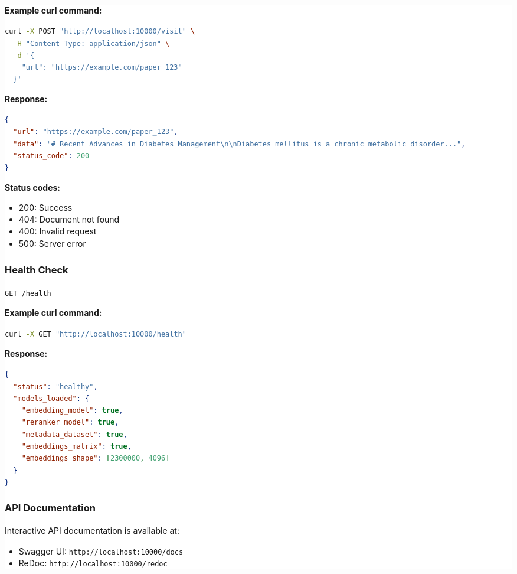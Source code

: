 **Example curl command:**
```bash
curl -X POST "http://localhost:10000/visit" \
  -H "Content-Type: application/json" \
  -d '{
    "url": "https://example.com/paper_123"
  }'
```

**Response:**
```json
{
  "url": "https://example.com/paper_123",
  "data": "# Recent Advances in Diabetes Management\n\nDiabetes mellitus is a chronic metabolic disorder...",
  "status_code": 200
}
```

**Status codes:**
- 200: Success
- 404: Document not found
- 400: Invalid request
- 500: Server error

### Health Check

```bash
GET /health
```

**Example curl command:**
```bash
curl -X GET "http://localhost:10000/health"
```

**Response:**
```json
{
  "status": "healthy",
  "models_loaded": {
    "embedding_model": true,
    "reranker_model": true,
    "metadata_dataset": true,
    "embeddings_matrix": true,
    "embeddings_shape": [2300000, 4096]
  }
}
```

### API Documentation

Interactive API documentation is available at:
- Swagger UI: `http://localhost:10000/docs`
- ReDoc: `http://localhost:10000/redoc`
